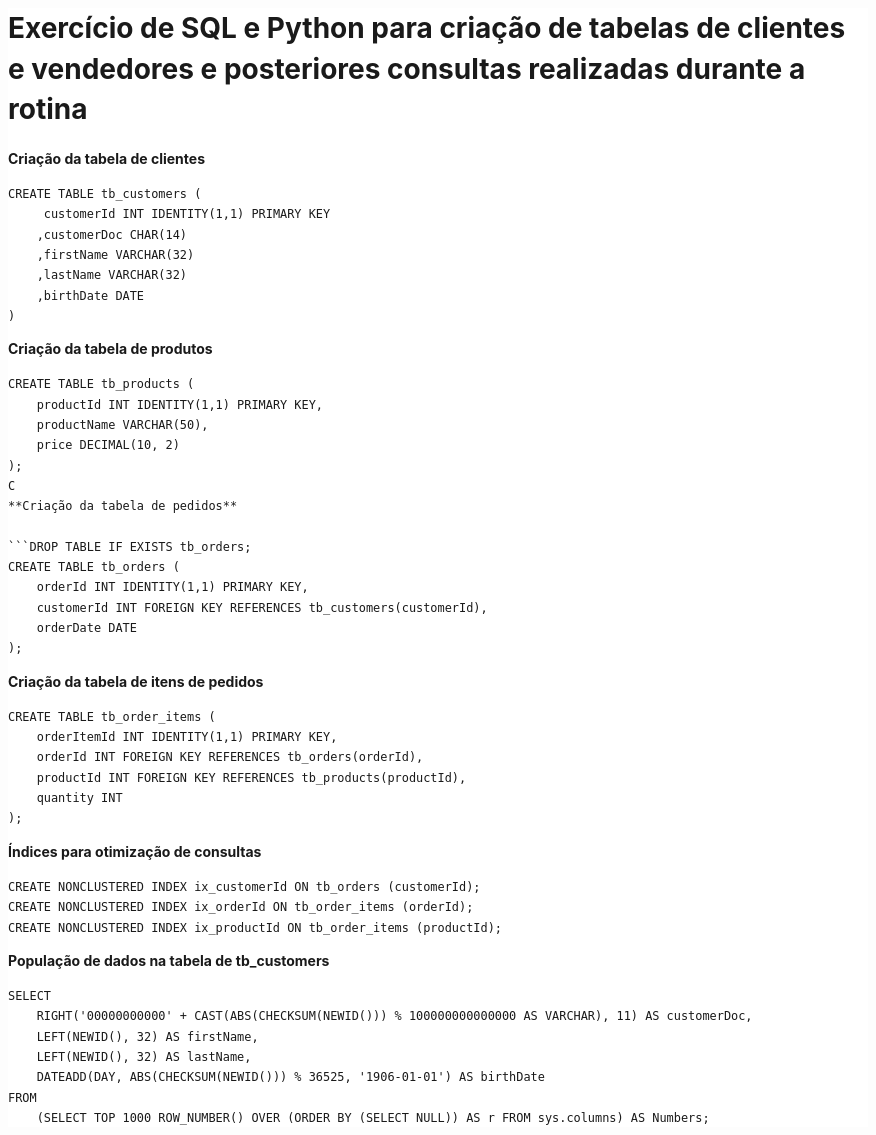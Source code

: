 # Exercício de SQL e Python para criação de tabelas de clientes e vendedores e posteriores consultas realizadas durante a rotina

**Criação da tabela de clientes**
```DROP TABLE IF EXISTS tb_customers
CREATE TABLE tb_customers (
	 customerId INT IDENTITY(1,1) PRIMARY KEY
	,customerDoc CHAR(14)
	,firstName VARCHAR(32)
	,lastName VARCHAR(32)
	,birthDate DATE
)
```
**Criação da tabela de produtos**

```DROP TABLE IF EXISTS tb_products;
CREATE TABLE tb_products (
    productId INT IDENTITY(1,1) PRIMARY KEY,
    productName VARCHAR(50),
    price DECIMAL(10, 2)
);
C
**Criação da tabela de pedidos**

```DROP TABLE IF EXISTS tb_orders;
CREATE TABLE tb_orders (
    orderId INT IDENTITY(1,1) PRIMARY KEY,
    customerId INT FOREIGN KEY REFERENCES tb_customers(customerId),
    orderDate DATE
);
```
**Criação da tabela de itens de pedidos**

```DROP TABLE IF EXISTS tb_order_items;
CREATE TABLE tb_order_items (
    orderItemId INT IDENTITY(1,1) PRIMARY KEY,
    orderId INT FOREIGN KEY REFERENCES tb_orders(orderId),
    productId INT FOREIGN KEY REFERENCES tb_products(productId),
    quantity INT
);
```
**Índices para otimização de consultas**

```CREATE NONCLUSTERED INDEX ix_customerDoc on tb_customers (customerDoc) INCLUDE (customerId)
CREATE NONCLUSTERED INDEX ix_customerId ON tb_orders (customerId);
CREATE NONCLUSTERED INDEX ix_orderId ON tb_order_items (orderId);
CREATE NONCLUSTERED INDEX ix_productId ON tb_order_items (productId);
```

**População de dados na tabela de tb_customers**

```INSERT INTO tb_customers (customerDoc, firstName, lastName, birthDate)
SELECT
    RIGHT('00000000000' + CAST(ABS(CHECKSUM(NEWID())) % 100000000000000 AS VARCHAR), 11) AS customerDoc,
    LEFT(NEWID(), 32) AS firstName,
    LEFT(NEWID(), 32) AS lastName,
    DATEADD(DAY, ABS(CHECKSUM(NEWID())) % 36525, '1906-01-01') AS birthDate
FROM
    (SELECT TOP 1000 ROW_NUMBER() OVER (ORDER BY (SELECT NULL)) AS r FROM sys.columns) AS Numbers;
```

